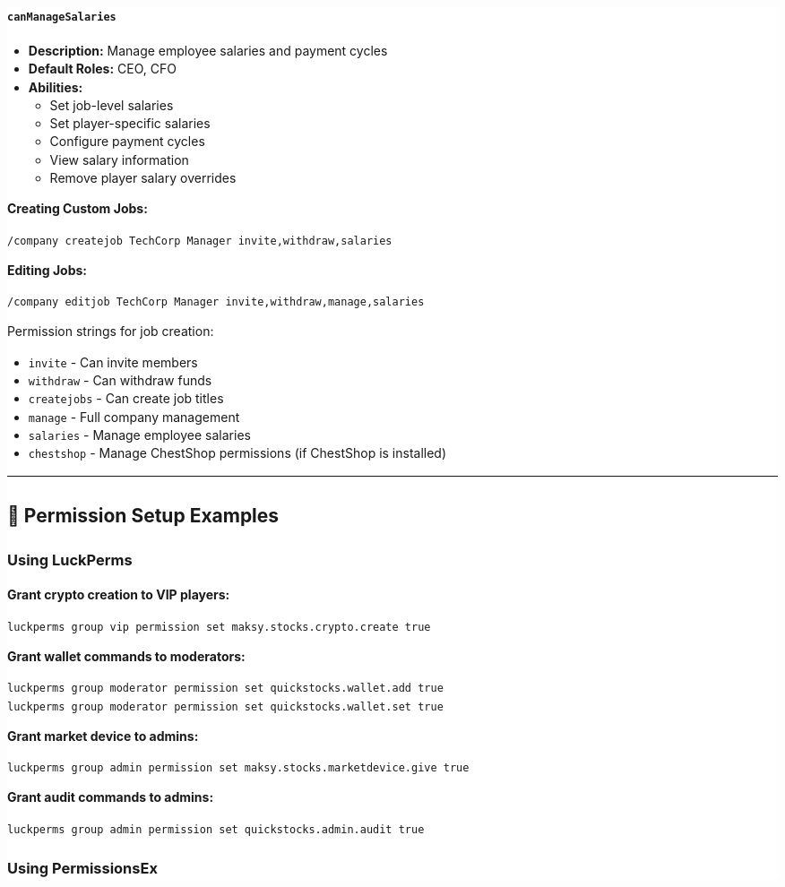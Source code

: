 #### `canManageSalaries`
- **Description:** Manage employee salaries and payment cycles
- **Default Roles:** CEO, CFO
- **Abilities:**
  - Set job-level salaries
  - Set player-specific salaries
  - Configure payment cycles
  - View salary information
  - Remove player salary overrides

**Creating Custom Jobs:**
```
/company createjob TechCorp Manager invite,withdraw,salaries
```

**Editing Jobs:**
```
/company editjob TechCorp Manager invite,withdraw,manage,salaries
```

Permission strings for job creation:
- `invite` - Can invite members
- `withdraw` - Can withdraw funds
- `createjobs` - Can create job titles
- `manage` - Full company management
- `salaries` - Manage employee salaries
- `chestshop` - Manage ChestShop permissions (if ChestShop is installed)

---

## 🔧 Permission Setup Examples

### Using LuckPerms

**Grant crypto creation to VIP players:**
```
luckperms group vip permission set maksy.stocks.crypto.create true
```

**Grant wallet commands to moderators:**
```
luckperms group moderator permission set quickstocks.wallet.add true
luckperms group moderator permission set quickstocks.wallet.set true
```

**Grant market device to admins:**
```
luckperms group admin permission set maksy.stocks.marketdevice.give true
```

**Grant audit commands to admins:**
```
luckperms group admin permission set quickstocks.admin.audit true
```

### Using PermissionsEx
